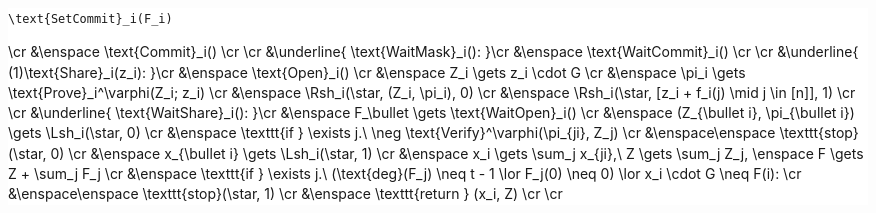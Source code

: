     \text{SetCommit}_i(F_i)
  \cr
  &\enspace
    \text{Commit}_i()
  \cr
\cr
&\underline{
  \text{WaitMask}_i():
}\cr
  &\enspace
    \text{WaitCommit}_i()
  \cr
\cr
&\underline{
  (1)\text{Share}_i(z_i):
}\cr
  &\enspace
    \text{Open}_i()
  \cr
  &\enspace
    Z_i \gets z_i \cdot G
  \cr
  &\enspace
    \pi_i \gets \text{Prove}_i^\varphi(Z_i; z_i)
  \cr
  &\enspace
    \Rsh_i(\star, (Z_i, \pi_i), 0)
  \cr
  &\enspace
    \Rsh_i(\star, [z_i + f_i(j) \mid j \in [n]], 1)
  \cr
\cr
&\underline{
  \text{WaitShare}_i():
}\cr
  &\enspace
    F\_\bullet \gets \text{WaitOpen}_i()
  \cr
  &\enspace
    (Z\_{\bullet i}, \pi\_{\bullet i}) \gets \Lsh_i(\star, 0)
  \cr
  &\enspace
    \texttt{if } \exists j.\ \neg \text{Verify}^\varphi(\pi\_{ji}, Z_j)
  \cr
  &\enspace\enspace
    \texttt{stop}(\star, 0)
  \cr
  &\enspace
    x\_{\bullet i} \gets \Lsh_i(\star, 1)
  \cr
  &\enspace
    x_i \gets \sum_j x\_{ji},\ Z \gets \sum_j Z_j, \enspace F \gets Z + \sum_j F_j
  \cr
  &\enspace
    \texttt{if } \exists j.\ (\text{deg}(F_j) \neq t - 1 \lor F_j(0) \neq 0) \lor x_i \cdot G \neq F(i):
  \cr
  &\enspace\enspace
    \texttt{stop}(\star, 1)
  \cr
  &\enspace
    \texttt{return } (x_i, Z)
  \cr
\cr